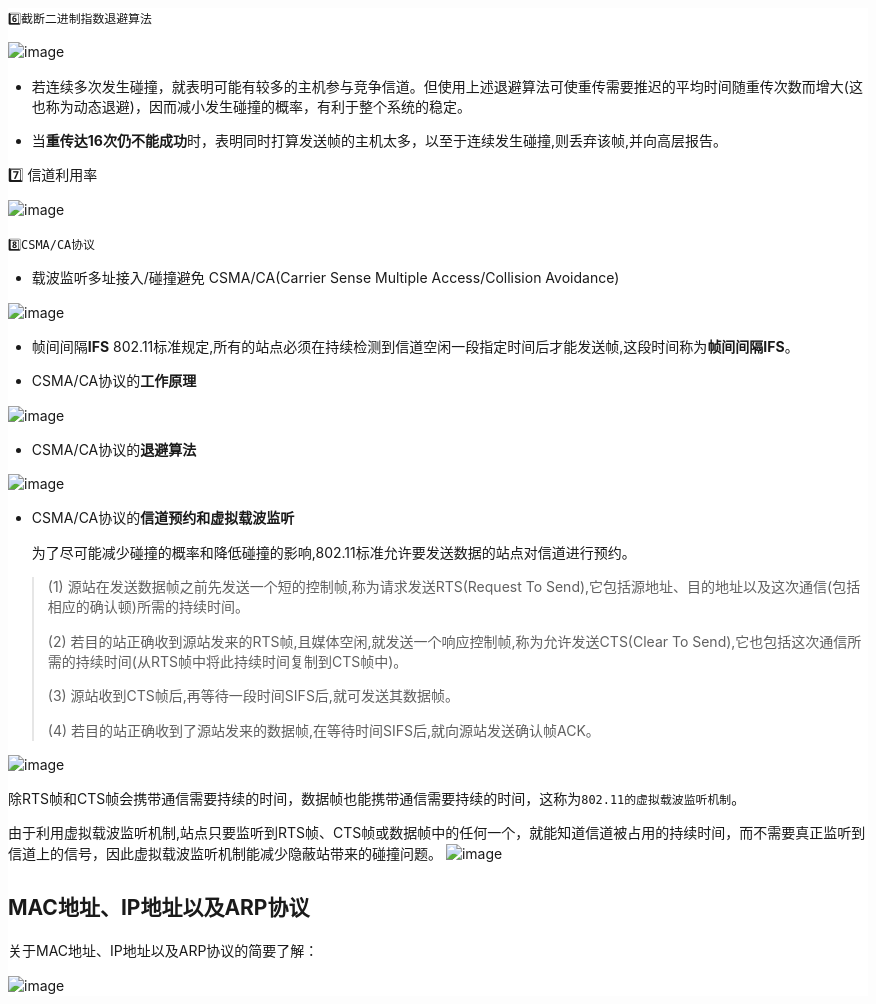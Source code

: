 `6️⃣截断二进制指数退避算法`

![image](https://cdn.staticaly.com/gh/xustudyxu/image-hosting1@master/20221206/image.2ku6hgnv36g0.webp)

+ 若连续多次发生碰撞，就表明可能有较多的主机参与竞争信道。但使用上述退避算法可使重传需要推迟的平均时间随重传次数而增大(这也称为动态退避)，因而减小发生碰撞的概率，有利于整个系统的稳定。

+ 当**重传达16次仍不能成功**时，表明同时打算发送帧的主机太多，以至于连续发生碰撞,则丢弃该帧,并向高层报告。
  

:seven: 信道利用率

![image](https://cdn.staticaly.com/gh/xustudyxu/image-hosting1@master/20221206/image.5uvvwzgdga00.webp)

`8️⃣CSMA/CA协议`

+ 载波监听多址接入/碰撞避免 CSMA/CA(Carrier Sense Multiple Access/Collision Avoidance)

![image](https://cdn.staticaly.com/gh/xustudyxu/image-hosting1@master/20221206/image.67wrspg5uz40.webp)

- 帧间间隔**IFS**
  802.11标准规定,所有的站点必须在持续检测到信道空闲一段指定时间后才能发送帧,这段时间称为**帧间间隔IFS**。

- CSMA/CA协议的**工作原理**

![image](https://cdn.staticaly.com/gh/xustudyxu/image-hosting1@master/20221206/image.1a5p0p1xf5z4.webp)

+ CSMA/CA协议的**退避算法**

![image](https://cdn.staticaly.com/gh/xustudyxu/image-hosting1@master/20221206/image.41q9z28x9p80.webp)

+ CSMA/CA协议的**信道预约和虚拟载波监听**

  为了尽可能减少碰撞的概率和降低碰撞的影响,802.11标准允许要发送数据的站点对信道进行预约。

> (1) 源站在发送数据帧之前先发送一个短的控制帧,称为请求发送RTS(Request To Send),它包括源地址、目的地址以及这次通信(包括相应的确认顿)所需的持续时间。
>
> (2) 若目的站正确收到源站发来的RTS帧,且媒体空闲,就发送一个响应控制帧,称为允许发送CTS(Clear To Send),它也包括这次通信所需的持续时间(从RTS帧中将此持续时间复制到CTS帧中)。
>
> (3) 源站收到CTS帧后,再等待一段时间SIFS后,就可发送其数据帧。
>
> (4) 若目的站正确收到了源站发来的数据帧,在等待时间SIFS后,就向源站发送确认帧ACK。

![image](https://cdn.staticaly.com/gh/xustudyxu/image-hosting1@master/20221206/image.5nksgswx7740.webp)

除RTS帧和CTS帧会携带通信需要持续的时间，数据帧也能携带通信需要持续的时间，这称为`802.11的虚拟载波监听机制`。

由于利用虚拟载波监听机制,站点只要监听到RTS帧、CTS帧或数据帧中的任何一个，就能知道信道被占用的持续时间，而不需要真正监听到信道上的信号，因此虚拟载波监听机制能减少隐蔽站带来的碰撞问题。
![image](https://cdn.staticaly.com/gh/xustudyxu/image-hosting1@master/20221206/image.3tt0yrz4oze0.webp)

## MAC地址、IP地址以及ARP协议

关于MAC地址、IP地址以及ARP协议的简要了解：

![image](https://cdn.staticaly.com/gh/xustudyxu/image-hosting1@master/20221206/image.3r7z7xwouy00.webp)
